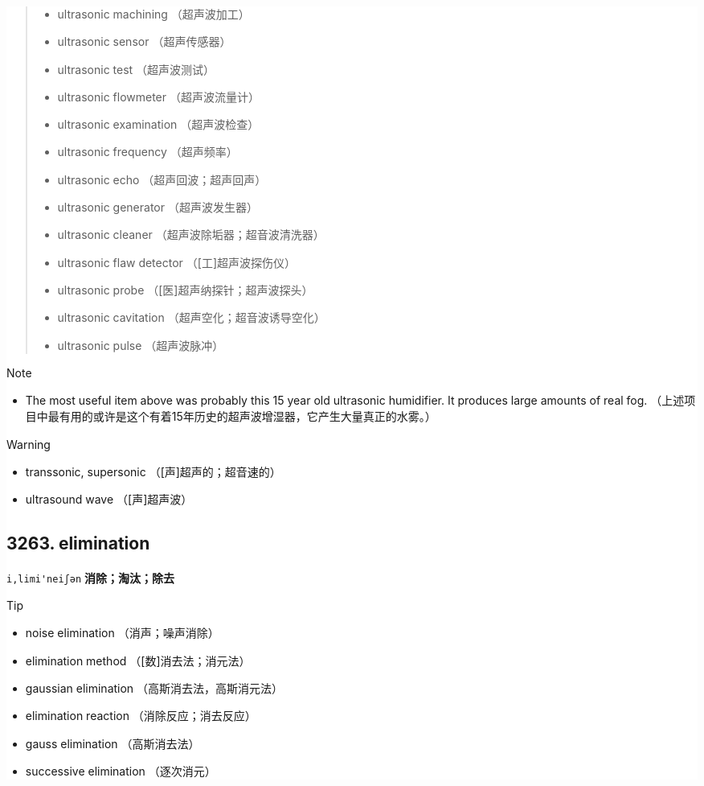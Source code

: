 >
> - ultrasonic machining （超声波加工）
>
> - ultrasonic sensor （超声传感器）
>
> - ultrasonic test （超声波测试）
>
> - ultrasonic flowmeter （超声波流量计）
>
> - ultrasonic examination （超声波检查）
>
> - ultrasonic frequency （超声频率）
>
> - ultrasonic echo （超声回波；超声回声）
>
> - ultrasonic generator （超声波发生器）
>
> - ultrasonic cleaner （超声波除垢器；超音波清洗器）
>
> - ultrasonic flaw detector （[工]超声波探伤仪）
>
> - ultrasonic probe （[医]超声纳探针；超声波探头）
>
> - ultrasonic cavitation （超声空化；超音波诱导空化）
>
> - ultrasonic pulse （超声波脉冲）
>

> [!NOTE]
>
> - The most useful item above was probably this 15 year old ultrasonic humidifier. It produces large amounts of real fog. （上述项目中最有用的或许是这个有着15年历史的超声波增湿器，它产生大量真正的水雾。）
>

> [!WARNING]
>
> - transsonic, supersonic （[声]超声的；超音速的）
>
> - ultrasound wave （[声]超声波）
>

## 3263. elimination

`i,limi'neiʃən`  **消除；淘汰；除去**

> [!TIP]
>
> - noise elimination （消声；噪声消除）
>
> - elimination method （[数]消去法；消元法）
>
> - gaussian elimination （高斯消去法，高斯消元法）
>
> - elimination reaction （消除反应；消去反应）
>
> - gauss elimination （高斯消去法）
>
> - successive elimination （逐次消元）
>
